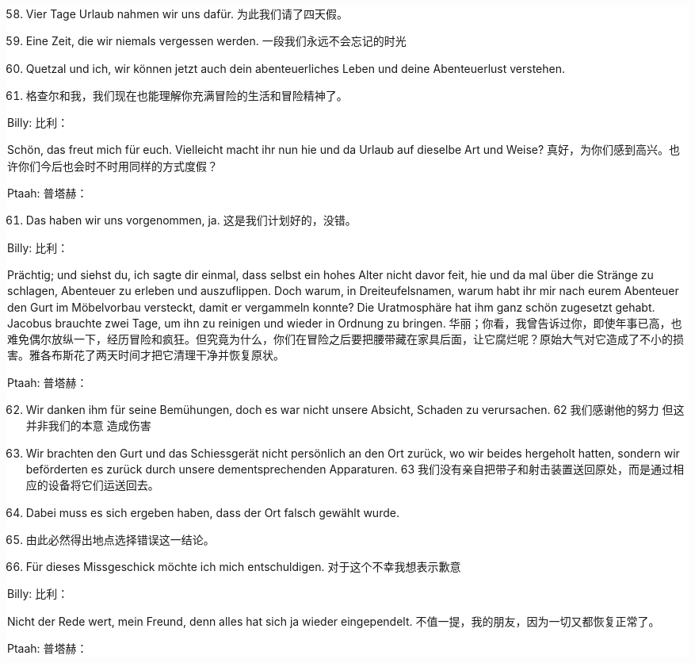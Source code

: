 58. Vier Tage Urlaub nahmen wir uns dafür.
为此我们请了四天假。

59. Eine Zeit, die wir niemals vergessen werden.
一段我们永远不会忘记的时光

60. Quetzal und ich, wir können jetzt auch dein abenteuerliches Leben und deine Abenteuerlust verstehen.
60. 格查尔和我，我们现在也能理解你充满冒险的生活和冒险精神了。

Billy:
比利：

Schön, das freut mich für euch. Vielleicht macht ihr nun hie und da Urlaub auf dieselbe Art und Weise?
真好，为你们感到高兴。也许你们今后也会时不时用同样的方式度假？

Ptaah:
普塔赫：

61. Das haben wir uns vorgenommen, ja.
这是我们计划好的，没错。

Billy:
比利：

Prächtig; und siehst du, ich sagte dir einmal, dass selbst ein hohes Alter nicht davor feit, hie und da mal über die Stränge zu schlagen, Abenteuer zu erleben und auszuflippen. Doch warum, in Dreiteufelsnamen, warum habt ihr mir nach eurem Abenteuer den Gurt im Möbelvorbau versteckt, damit er vergammeln konnte? Die Uratmosphäre hat ihm ganz schön zugesetzt gehabt. Jacobus brauchte zwei Tage, um ihn zu reinigen und wieder in Ordnung zu bringen.
华丽；你看，我曾告诉过你，即使年事已高，也难免偶尔放纵一下，经历冒险和疯狂。但究竟为什么，你们在冒险之后要把腰带藏在家具后面，让它腐烂呢？原始大气对它造成了不小的损害。雅各布斯花了两天时间才把它清理干净并恢复原状。

Ptaah:
普塔赫：

62. Wir danken ihm für seine Bemühungen, doch es war nicht unsere Absicht, Schaden zu verursachen.
62 我们感谢他的努力 但这并非我们的本意 造成伤害

63. Wir brachten den Gurt und das Schiessgerät nicht persönlich an den Ort zurück, wo wir beides hergeholt hatten, sondern wir beförderten es zurück durch unsere dementsprechenden Apparaturen.
63 我们没有亲自把带子和射击装置送回原处，而是通过相应的设备将它们运送回去。

64. Dabei muss es sich ergeben haben, dass der Ort falsch gewählt wurde.
64. 由此必然得出地点选择错误这一结论。

65. Für dieses Missgeschick möchte ich mich entschuldigen.
对于这个不幸我想表示歉意

Billy:
比利：

Nicht der Rede wert, mein Freund, denn alles hat sich ja wieder eingependelt.
不值一提，我的朋友，因为一切又都恢复正常了。

Ptaah:
普塔赫：
